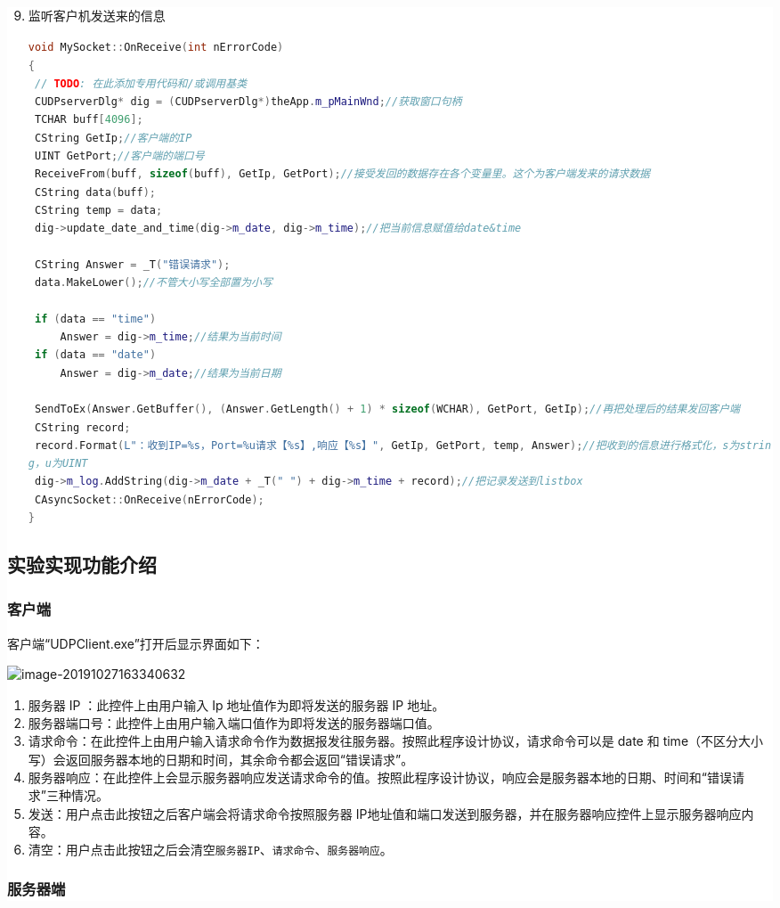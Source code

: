 9. 监听客户机发送来的信息

   ```c++
   void MySocket::OnReceive(int nErrorCode)
   {
   	// TODO: 在此添加专用代码和/或调用基类
   	CUDPserverDlg* dig = (CUDPserverDlg*)theApp.m_pMainWnd;//获取窗口句柄
   	TCHAR buff[4096];
   	CString GetIp;//客户端的IP
   	UINT GetPort;//客户端的端口号
   	ReceiveFrom(buff, sizeof(buff), GetIp, GetPort);//接受发回的数据存在各个变量里。这个为客户端发来的请求数据
   	CString data(buff);
   	CString temp = data;
   	dig->update_date_and_time(dig->m_date, dig->m_time);//把当前信息赋值给date&time
   
   	CString Answer = _T("错误请求");
   	data.MakeLower();//不管大小写全部置为小写
   
   	if (data == "time")
   		Answer = dig->m_time;//结果为当前时间
   	if (data == "date")
   		Answer = dig->m_date;//结果为当前日期
   
   	SendToEx(Answer.GetBuffer(), (Answer.GetLength() + 1) * sizeof(WCHAR), GetPort, GetIp);//再把处理后的结果发回客户端
   	CString record;
   	record.Format(L"：收到IP=%s，Port=%u请求【%s】,响应【%s】", GetIp, GetPort, temp, Answer);//把收到的信息进行格式化，s为string，u为UINT
   	dig->m_log.AddString(dig->m_date + _T(" ") + dig->m_time + record);//把记录发送到listbox
   	CAsyncSocket::OnReceive(nErrorCode);
   }
   
   ```

## 实验实现功能介绍

### 客户端

客户端“UDPClient.exe”打开后显示界面如下： 

![image-20191027163340632](C:\Users\a1547\AppData\Roaming\Typora\typora-user-images\image-20191027163340632.png)

1. 服务器 IP ：此控件上由用户输入 Ip 地址值作为即将发送的服务器 IP 地址。 
2. 服务器端口号：此控件上由用户输入端口值作为即将发送的服务器端口值。 
3. 请求命令：在此控件上由用户输入请求命令作为数据报发往服务器。按照此程序设计协议，请求命令可以是 date 和 time（不区分大小写）会返回服务器本地的日期和时间，其余命令都会返回“错误请求”。 
4. 服务器响应：在此控件上会显示服务器响应发送请求命令的值。按照此程序设计协议，响应会是服务器本地的日期、时间和“错误请求”三种情况。 
5. 发送：用户点击此按钮之后客户端会将请求命令按照服务器 IP地址值和端口发送到服务器，并在服务器响应控件上显示服务器响应内容。
6. 清空：用户点击此按钮之后会清空`服务器IP`、`请求命令`、`服务器响应`。

### 服务器端
